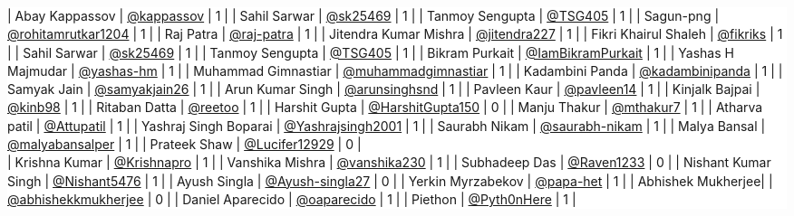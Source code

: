 | Abay Kappassov        | [@kappassov](https://github.com/kappassov)                    |         1        |
| Sahil Sarwar          | [@sk25469](https://github.com/sk25469)                        |         1        |
| Tanmoy Sengupta       | [@TSG405](https://github.com/tsg405)                          |         1        |
| Sagun-png             | [@rohitamrutkar1204](https://github.com/Sagun-png)            |         1        |
| Raj Patra 		        | [@raj-patra](https://github.com/raj-patra)                    |         1        |
| Jitendra Kumar Mishra | [@jitendra227](https://github.com/jitendra227)                |         1        |
| Fikri Khairul Shaleh  | [@fikriks](https://github.com/fikriks)                        |         1        |
| Sahil Sarwar          | [@sk25469](https://github.com/sk25469)                        |         1        |
| Tanmoy Sengupta       | [@TSG405](https://github.com/tsg405)                          |         1        |
| Bikram Purkait        | [@IamBikramPurkait](https://github.com/IamBikramPurkait)      |         1        |
| Yashas H Majmudar     | [@yashas-hm](https://github.com/yashas-hm)                    |         1        |
| Muhammad Gimnastiar   | [@muhammadgimnastiar](https://github.com/muhammadgimnastiar)  |         1        |
| Kadambini Panda       | [@kadambinipanda](https://github.com/kadambinipanda)          |         1        |
| Samyak Jain           | [@samyakjain26](https://github.com/samyakjain26)              |         1        |
| Arun Kumar Singh      | [@arunsinghsnd](https://github.com/arunsinghsnd)              |         1        |
| Pavleen Kaur          | [@pavleen14](https://github.com/pavleen14)                    |         1        |
| Kinjalk Bajpai        | [@kinb98](https://github.com/kinb98)                          |         1        |
| Ritaban Datta         | [@reetoo](https://github.com/Reetoo)                          |         1        |
| Harshit Gupta         | [@HarshitGupta150](https://github.com/HarshitGupta150)        |         0        |
| Manju Thakur          | [@mthakur7](https://github.com/mthakur7)                      |         1        |
| Atharva patil         | [@Attupatil](https://github.com/Attupatil)                    |         1        |
| Yashraj Singh Boparai | [@Yashrajsingh2001](https://github.com/Yashrajsingh2001)      |         1        |
| Saurabh Nikam         | [@saurabh-nikam](https://github.com/saurabh-nikam)            |         1        |
| Malya Bansal          | [@malyabansalper](https://github.com/malyabansalper)          |         1        |
| Prateek Shaw          | [@Lucifer12929](https://github.com/Lucifer12929)              |         0        |               
| Krishna Kumar         | [@Krishnapro](https://github.com/Krishnapro)                  |         1        |
| Vanshika Mishra       | [@vanshika230](https://github.com/vanshika230)                |         1        |
| Subhadeep Das         | [@Raven1233](https://github.com/Raven1233)                    |         0        |
| Nishant Kumar Singh   | [@Nishant5476](https://github.com/Nishant5476)                |         1        |
| Ayush Singla          | [@Ayush-singla27](https://github.com/Ayush-singla27)          |         0        |
| Yerkin Myrzabekov     | [@papa-het](https://github.com/Papa-het)                      |         1        |
| Abhishek Mukherjee|   | [@abhishekkmukherjee](https://github.com/abhishekkmukherjee)  |         0        |
| Daniel Aparecido      | [@oaparecido](https://github.com/Oaparecido)                  |         1        |
| Piethon               | [@Pyth0nHere](https://github.com/Pyth0nHere)                  |         1        |
